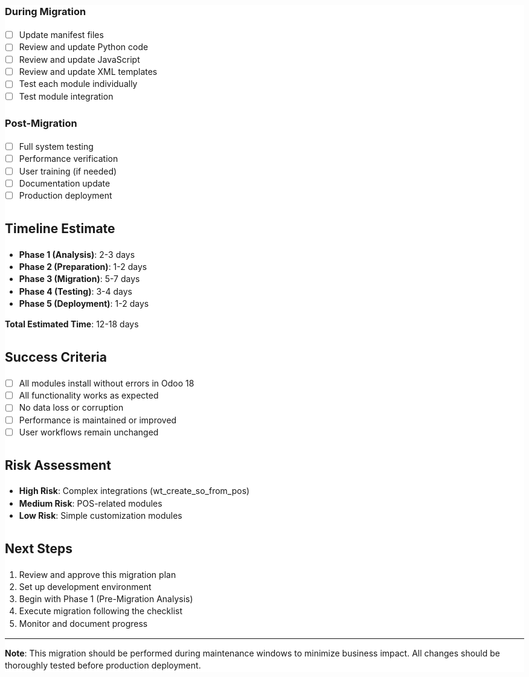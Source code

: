 ### During Migration
- [ ] Update manifest files
- [ ] Review and update Python code
- [ ] Review and update JavaScript
- [ ] Review and update XML templates
- [ ] Test each module individually
- [ ] Test module integration

### Post-Migration
- [ ] Full system testing
- [ ] Performance verification
- [ ] User training (if needed)
- [ ] Documentation update
- [ ] Production deployment

## Timeline Estimate
- **Phase 1 (Analysis)**: 2-3 days
- **Phase 2 (Preparation)**: 1-2 days
- **Phase 3 (Migration)**: 5-7 days
- **Phase 4 (Testing)**: 3-4 days
- **Phase 5 (Deployment)**: 1-2 days

**Total Estimated Time**: 12-18 days

## Success Criteria
- [ ] All modules install without errors in Odoo 18
- [ ] All functionality works as expected
- [ ] No data loss or corruption
- [ ] Performance is maintained or improved
- [ ] User workflows remain unchanged

## Risk Assessment
- **High Risk**: Complex integrations (wt_create_so_from_pos)
- **Medium Risk**: POS-related modules
- **Low Risk**: Simple customization modules

## Next Steps
1. Review and approve this migration plan
2. Set up development environment
3. Begin with Phase 1 (Pre-Migration Analysis)
4. Execute migration following the checklist
5. Monitor and document progress

---

**Note**: This migration should be performed during maintenance windows to minimize business impact. All changes should be thoroughly tested before production deployment.
